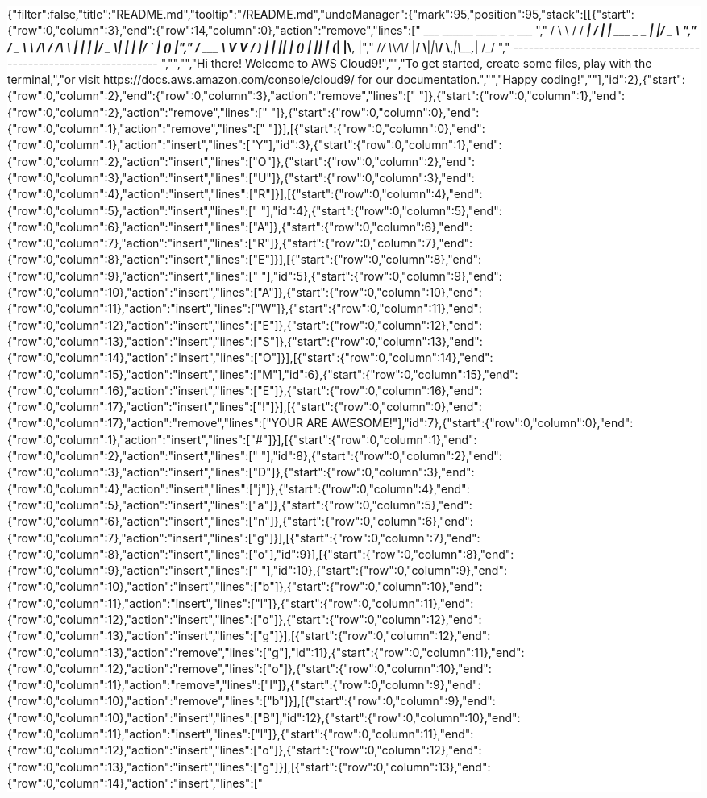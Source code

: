 {"filter":false,"title":"README.md","tooltip":"/README.md","undoManager":{"mark":95,"position":95,"stack":[[{"start":{"row":0,"column":3},"end":{"row":14,"column":0},"action":"remove","lines":["      ___        ______     ____ _                 _  ___  ","        / \\ \\      / / ___|   / ___| | ___  _   _  __| |/ _ \\ ","       / _ \\ \\ /\\ / /\\___ \\  | |   | |/ _ \\| | | |/ _` | (_) |","      / ___ \\ V  V /  ___) | | |___| | (_) | |_| | (_| |\\__, |","     /_/   \\_\\_/\\_/  |____/   \\____|_|\\___/ \\__,_|\\__,_|  /_/ "," ----------------------------------------------------------------- ","","","Hi there! Welcome to AWS Cloud9!","","To get started, create some files, play with the terminal,","or visit https://docs.aws.amazon.com/console/cloud9/ for our documentation.","","Happy coding!",""],"id":2},{"start":{"row":0,"column":2},"end":{"row":0,"column":3},"action":"remove","lines":[" "]},{"start":{"row":0,"column":1},"end":{"row":0,"column":2},"action":"remove","lines":[" "]},{"start":{"row":0,"column":0},"end":{"row":0,"column":1},"action":"remove","lines":[" "]}],[{"start":{"row":0,"column":0},"end":{"row":0,"column":1},"action":"insert","lines":["Y"],"id":3},{"start":{"row":0,"column":1},"end":{"row":0,"column":2},"action":"insert","lines":["O"]},{"start":{"row":0,"column":2},"end":{"row":0,"column":3},"action":"insert","lines":["U"]},{"start":{"row":0,"column":3},"end":{"row":0,"column":4},"action":"insert","lines":["R"]}],[{"start":{"row":0,"column":4},"end":{"row":0,"column":5},"action":"insert","lines":[" "],"id":4},{"start":{"row":0,"column":5},"end":{"row":0,"column":6},"action":"insert","lines":["A"]},{"start":{"row":0,"column":6},"end":{"row":0,"column":7},"action":"insert","lines":["R"]},{"start":{"row":0,"column":7},"end":{"row":0,"column":8},"action":"insert","lines":["E"]}],[{"start":{"row":0,"column":8},"end":{"row":0,"column":9},"action":"insert","lines":[" "],"id":5},{"start":{"row":0,"column":9},"end":{"row":0,"column":10},"action":"insert","lines":["A"]},{"start":{"row":0,"column":10},"end":{"row":0,"column":11},"action":"insert","lines":["W"]},{"start":{"row":0,"column":11},"end":{"row":0,"column":12},"action":"insert","lines":["E"]},{"start":{"row":0,"column":12},"end":{"row":0,"column":13},"action":"insert","lines":["S"]},{"start":{"row":0,"column":13},"end":{"row":0,"column":14},"action":"insert","lines":["O"]}],[{"start":{"row":0,"column":14},"end":{"row":0,"column":15},"action":"insert","lines":["M"],"id":6},{"start":{"row":0,"column":15},"end":{"row":0,"column":16},"action":"insert","lines":["E"]},{"start":{"row":0,"column":16},"end":{"row":0,"column":17},"action":"insert","lines":["!"]}],[{"start":{"row":0,"column":0},"end":{"row":0,"column":17},"action":"remove","lines":["YOUR ARE AWESOME!"],"id":7},{"start":{"row":0,"column":0},"end":{"row":0,"column":1},"action":"insert","lines":["#"]}],[{"start":{"row":0,"column":1},"end":{"row":0,"column":2},"action":"insert","lines":[" "],"id":8},{"start":{"row":0,"column":2},"end":{"row":0,"column":3},"action":"insert","lines":["D"]},{"start":{"row":0,"column":3},"end":{"row":0,"column":4},"action":"insert","lines":["j"]},{"start":{"row":0,"column":4},"end":{"row":0,"column":5},"action":"insert","lines":["a"]},{"start":{"row":0,"column":5},"end":{"row":0,"column":6},"action":"insert","lines":["n"]},{"start":{"row":0,"column":6},"end":{"row":0,"column":7},"action":"insert","lines":["g"]}],[{"start":{"row":0,"column":7},"end":{"row":0,"column":8},"action":"insert","lines":["o"],"id":9}],[{"start":{"row":0,"column":8},"end":{"row":0,"column":9},"action":"insert","lines":[" "],"id":10},{"start":{"row":0,"column":9},"end":{"row":0,"column":10},"action":"insert","lines":["b"]},{"start":{"row":0,"column":10},"end":{"row":0,"column":11},"action":"insert","lines":["l"]},{"start":{"row":0,"column":11},"end":{"row":0,"column":12},"action":"insert","lines":["o"]},{"start":{"row":0,"column":12},"end":{"row":0,"column":13},"action":"insert","lines":["g"]}],[{"start":{"row":0,"column":12},"end":{"row":0,"column":13},"action":"remove","lines":["g"],"id":11},{"start":{"row":0,"column":11},"end":{"row":0,"column":12},"action":"remove","lines":["o"]},{"start":{"row":0,"column":10},"end":{"row":0,"column":11},"action":"remove","lines":["l"]},{"start":{"row":0,"column":9},"end":{"row":0,"column":10},"action":"remove","lines":["b"]}],[{"start":{"row":0,"column":9},"end":{"row":0,"column":10},"action":"insert","lines":["B"],"id":12},{"start":{"row":0,"column":10},"end":{"row":0,"column":11},"action":"insert","lines":["l"]},{"start":{"row":0,"column":11},"end":{"row":0,"column":12},"action":"insert","lines":["o"]},{"start":{"row":0,"column":12},"end":{"row":0,"column":13},"action":"insert","lines":["g"]}],[{"start":{"row":0,"column":13},"end":{"row":0,"column":14},"action":"insert","lines":["